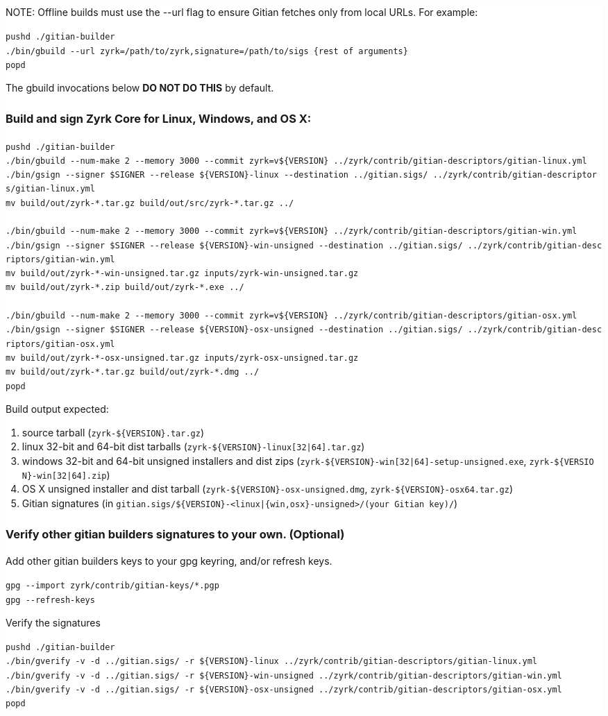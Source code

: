 NOTE: Offline builds must use the --url flag to ensure Gitian fetches only from local URLs. For example:

    pushd ./gitian-builder
    ./bin/gbuild --url zyrk=/path/to/zyrk,signature=/path/to/sigs {rest of arguments}
    popd

The gbuild invocations below <b>DO NOT DO THIS</b> by default.

### Build and sign Zyrk Core for Linux, Windows, and OS X:

    pushd ./gitian-builder
    ./bin/gbuild --num-make 2 --memory 3000 --commit zyrk=v${VERSION} ../zyrk/contrib/gitian-descriptors/gitian-linux.yml
    ./bin/gsign --signer $SIGNER --release ${VERSION}-linux --destination ../gitian.sigs/ ../zyrk/contrib/gitian-descriptors/gitian-linux.yml
    mv build/out/zyrk-*.tar.gz build/out/src/zyrk-*.tar.gz ../

    ./bin/gbuild --num-make 2 --memory 3000 --commit zyrk=v${VERSION} ../zyrk/contrib/gitian-descriptors/gitian-win.yml
    ./bin/gsign --signer $SIGNER --release ${VERSION}-win-unsigned --destination ../gitian.sigs/ ../zyrk/contrib/gitian-descriptors/gitian-win.yml
    mv build/out/zyrk-*-win-unsigned.tar.gz inputs/zyrk-win-unsigned.tar.gz
    mv build/out/zyrk-*.zip build/out/zyrk-*.exe ../

    ./bin/gbuild --num-make 2 --memory 3000 --commit zyrk=v${VERSION} ../zyrk/contrib/gitian-descriptors/gitian-osx.yml
    ./bin/gsign --signer $SIGNER --release ${VERSION}-osx-unsigned --destination ../gitian.sigs/ ../zyrk/contrib/gitian-descriptors/gitian-osx.yml
    mv build/out/zyrk-*-osx-unsigned.tar.gz inputs/zyrk-osx-unsigned.tar.gz
    mv build/out/zyrk-*.tar.gz build/out/zyrk-*.dmg ../
    popd

Build output expected:

  1. source tarball (`zyrk-${VERSION}.tar.gz`)
  2. linux 32-bit and 64-bit dist tarballs (`zyrk-${VERSION}-linux[32|64].tar.gz`)
  3. windows 32-bit and 64-bit unsigned installers and dist zips (`zyrk-${VERSION}-win[32|64]-setup-unsigned.exe`, `zyrk-${VERSION}-win[32|64].zip`)
  4. OS X unsigned installer and dist tarball (`zyrk-${VERSION}-osx-unsigned.dmg`, `zyrk-${VERSION}-osx64.tar.gz`)
  5. Gitian signatures (in `gitian.sigs/${VERSION}-<linux|{win,osx}-unsigned>/(your Gitian key)/`)

### Verify other gitian builders signatures to your own. (Optional)

Add other gitian builders keys to your gpg keyring, and/or refresh keys.

    gpg --import zyrk/contrib/gitian-keys/*.pgp
    gpg --refresh-keys

Verify the signatures

    pushd ./gitian-builder
    ./bin/gverify -v -d ../gitian.sigs/ -r ${VERSION}-linux ../zyrk/contrib/gitian-descriptors/gitian-linux.yml
    ./bin/gverify -v -d ../gitian.sigs/ -r ${VERSION}-win-unsigned ../zyrk/contrib/gitian-descriptors/gitian-win.yml
    ./bin/gverify -v -d ../gitian.sigs/ -r ${VERSION}-osx-unsigned ../zyrk/contrib/gitian-descriptors/gitian-osx.yml
    popd

